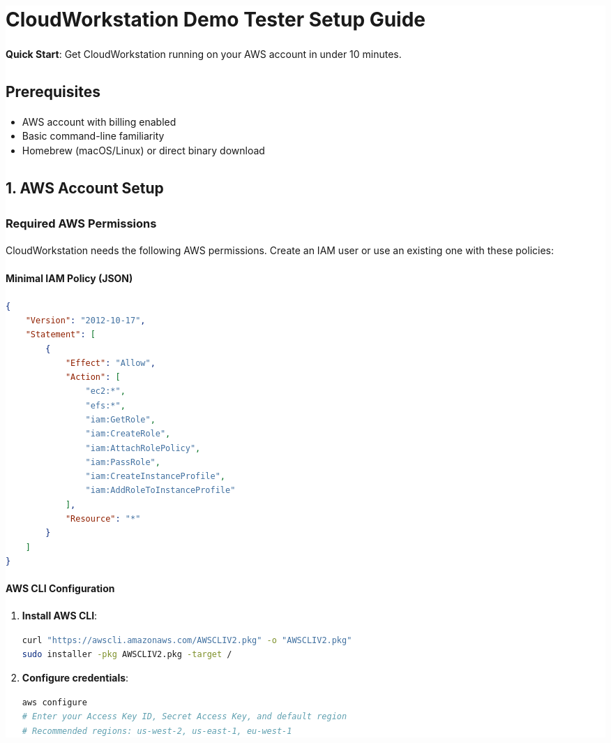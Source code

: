 # CloudWorkstation Demo Tester Setup Guide

**Quick Start**: Get CloudWorkstation running on your AWS account in under 10 minutes.

## Prerequisites

- AWS account with billing enabled
- Basic command-line familiarity
- Homebrew (macOS/Linux) or direct binary download

## 1. AWS Account Setup

### Required AWS Permissions

CloudWorkstation needs the following AWS permissions. Create an IAM user or use an existing one with these policies:

#### Minimal IAM Policy (JSON)
```json
{
    "Version": "2012-10-17",
    "Statement": [
        {
            "Effect": "Allow",
            "Action": [
                "ec2:*",
                "efs:*",
                "iam:GetRole",
                "iam:CreateRole",
                "iam:AttachRolePolicy",
                "iam:PassRole",
                "iam:CreateInstanceProfile",
                "iam:AddRoleToInstanceProfile"
            ],
            "Resource": "*"
        }
    ]
}
```

#### AWS CLI Configuration

1. **Install AWS CLI**: 
   ```bash
   curl "https://awscli.amazonaws.com/AWSCLIV2.pkg" -o "AWSCLIV2.pkg"
   sudo installer -pkg AWSCLIV2.pkg -target /
   ```

2. **Configure credentials**:
   ```bash
   aws configure
   # Enter your Access Key ID, Secret Access Key, and default region
   # Recommended regions: us-west-2, us-east-1, eu-west-1
   ```
